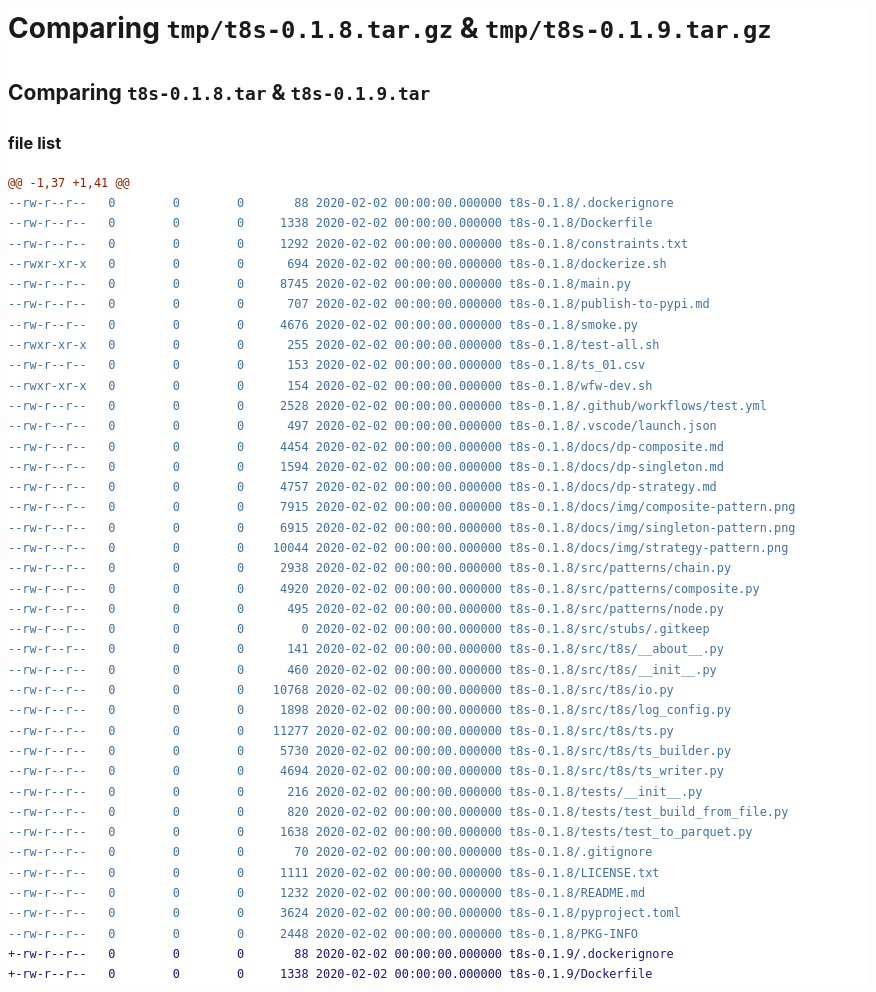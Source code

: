 # Comparing `tmp/t8s-0.1.8.tar.gz` & `tmp/t8s-0.1.9.tar.gz`

## Comparing `t8s-0.1.8.tar` & `t8s-0.1.9.tar`

### file list

```diff
@@ -1,37 +1,41 @@
--rw-r--r--   0        0        0       88 2020-02-02 00:00:00.000000 t8s-0.1.8/.dockerignore
--rw-r--r--   0        0        0     1338 2020-02-02 00:00:00.000000 t8s-0.1.8/Dockerfile
--rw-r--r--   0        0        0     1292 2020-02-02 00:00:00.000000 t8s-0.1.8/constraints.txt
--rwxr-xr-x   0        0        0      694 2020-02-02 00:00:00.000000 t8s-0.1.8/dockerize.sh
--rw-r--r--   0        0        0     8745 2020-02-02 00:00:00.000000 t8s-0.1.8/main.py
--rw-r--r--   0        0        0      707 2020-02-02 00:00:00.000000 t8s-0.1.8/publish-to-pypi.md
--rw-r--r--   0        0        0     4676 2020-02-02 00:00:00.000000 t8s-0.1.8/smoke.py
--rwxr-xr-x   0        0        0      255 2020-02-02 00:00:00.000000 t8s-0.1.8/test-all.sh
--rw-r--r--   0        0        0      153 2020-02-02 00:00:00.000000 t8s-0.1.8/ts_01.csv
--rwxr-xr-x   0        0        0      154 2020-02-02 00:00:00.000000 t8s-0.1.8/wfw-dev.sh
--rw-r--r--   0        0        0     2528 2020-02-02 00:00:00.000000 t8s-0.1.8/.github/workflows/test.yml
--rw-r--r--   0        0        0      497 2020-02-02 00:00:00.000000 t8s-0.1.8/.vscode/launch.json
--rw-r--r--   0        0        0     4454 2020-02-02 00:00:00.000000 t8s-0.1.8/docs/dp-composite.md
--rw-r--r--   0        0        0     1594 2020-02-02 00:00:00.000000 t8s-0.1.8/docs/dp-singleton.md
--rw-r--r--   0        0        0     4757 2020-02-02 00:00:00.000000 t8s-0.1.8/docs/dp-strategy.md
--rw-r--r--   0        0        0     7915 2020-02-02 00:00:00.000000 t8s-0.1.8/docs/img/composite-pattern.png
--rw-r--r--   0        0        0     6915 2020-02-02 00:00:00.000000 t8s-0.1.8/docs/img/singleton-pattern.png
--rw-r--r--   0        0        0    10044 2020-02-02 00:00:00.000000 t8s-0.1.8/docs/img/strategy-pattern.png
--rw-r--r--   0        0        0     2938 2020-02-02 00:00:00.000000 t8s-0.1.8/src/patterns/chain.py
--rw-r--r--   0        0        0     4920 2020-02-02 00:00:00.000000 t8s-0.1.8/src/patterns/composite.py
--rw-r--r--   0        0        0      495 2020-02-02 00:00:00.000000 t8s-0.1.8/src/patterns/node.py
--rw-r--r--   0        0        0        0 2020-02-02 00:00:00.000000 t8s-0.1.8/src/stubs/.gitkeep
--rw-r--r--   0        0        0      141 2020-02-02 00:00:00.000000 t8s-0.1.8/src/t8s/__about__.py
--rw-r--r--   0        0        0      460 2020-02-02 00:00:00.000000 t8s-0.1.8/src/t8s/__init__.py
--rw-r--r--   0        0        0    10768 2020-02-02 00:00:00.000000 t8s-0.1.8/src/t8s/io.py
--rw-r--r--   0        0        0     1898 2020-02-02 00:00:00.000000 t8s-0.1.8/src/t8s/log_config.py
--rw-r--r--   0        0        0    11277 2020-02-02 00:00:00.000000 t8s-0.1.8/src/t8s/ts.py
--rw-r--r--   0        0        0     5730 2020-02-02 00:00:00.000000 t8s-0.1.8/src/t8s/ts_builder.py
--rw-r--r--   0        0        0     4694 2020-02-02 00:00:00.000000 t8s-0.1.8/src/t8s/ts_writer.py
--rw-r--r--   0        0        0      216 2020-02-02 00:00:00.000000 t8s-0.1.8/tests/__init__.py
--rw-r--r--   0        0        0      820 2020-02-02 00:00:00.000000 t8s-0.1.8/tests/test_build_from_file.py
--rw-r--r--   0        0        0     1638 2020-02-02 00:00:00.000000 t8s-0.1.8/tests/test_to_parquet.py
--rw-r--r--   0        0        0       70 2020-02-02 00:00:00.000000 t8s-0.1.8/.gitignore
--rw-r--r--   0        0        0     1111 2020-02-02 00:00:00.000000 t8s-0.1.8/LICENSE.txt
--rw-r--r--   0        0        0     1232 2020-02-02 00:00:00.000000 t8s-0.1.8/README.md
--rw-r--r--   0        0        0     3624 2020-02-02 00:00:00.000000 t8s-0.1.8/pyproject.toml
--rw-r--r--   0        0        0     2448 2020-02-02 00:00:00.000000 t8s-0.1.8/PKG-INFO
+-rw-r--r--   0        0        0       88 2020-02-02 00:00:00.000000 t8s-0.1.9/.dockerignore
+-rw-r--r--   0        0        0     1338 2020-02-02 00:00:00.000000 t8s-0.1.9/Dockerfile
```